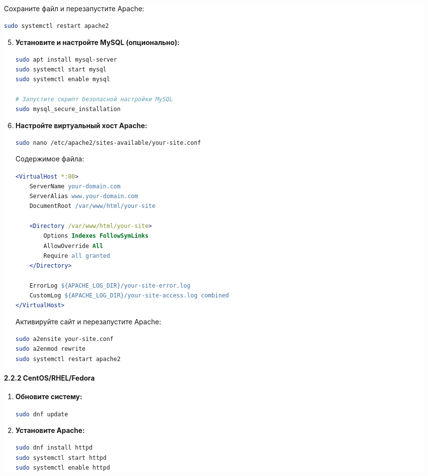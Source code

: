   Сохраните файл и перезапустите Apache:
   ```bash
   sudo systemctl restart apache2
   ```

5. **Установите и настройте MySQL (опционально):**
   ```bash
   sudo apt install mysql-server
   sudo systemctl start mysql
   sudo systemctl enable mysql
   
   # Запустите скрипт безопасной настройки MySQL
   sudo mysql_secure_installation
   ```

6. **Настройте виртуальный хост Apache:**
   ```bash
   sudo nano /etc/apache2/sites-available/your-site.conf
   ```
   
   Содержимое файла:
   ```apache
   <VirtualHost *:80>
       ServerName your-domain.com
       ServerAlias www.your-domain.com
       DocumentRoot /var/www/html/your-site
       
       <Directory /var/www/html/your-site>
           Options Indexes FollowSymLinks
           AllowOverride All
           Require all granted
       </Directory>
       
       ErrorLog ${APACHE_LOG_DIR}/your-site-error.log
       CustomLog ${APACHE_LOG_DIR}/your-site-access.log combined
   </VirtualHost>
   ```
   
   Активируйте сайт и перезапустите Apache:
   ```bash
   sudo a2ensite your-site.conf
   sudo a2enmod rewrite
   sudo systemctl restart apache2
   ```

#### 2.2.2 CentOS/RHEL/Fedora

1. **Обновите систему:**
   ```bash
   sudo dnf update
   ```

2. **Установите Apache:**
   ```bash
   sudo dnf install httpd
   sudo systemctl start httpd
   sudo systemctl enable httpd
   ```
